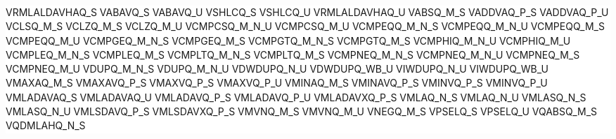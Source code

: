   VRMLALDAVHAQ_S
  VABAVQ_S
  VABAVQ_U
  VSHLCQ_S
  VSHLCQ_U
  VRMLALDAVHAQ_U
  VABSQ_M_S
  VADDVAQ_P_S
  VADDVAQ_P_U
  VCLSQ_M_S
  VCLZQ_M_S
  VCLZQ_M_U
  VCMPCSQ_M_N_U
  VCMPCSQ_M_U
  VCMPEQQ_M_N_S
  VCMPEQQ_M_N_U
  VCMPEQQ_M_S
  VCMPEQQ_M_U
  VCMPGEQ_M_N_S
  VCMPGEQ_M_S
  VCMPGTQ_M_N_S
  VCMPGTQ_M_S
  VCMPHIQ_M_N_U
  VCMPHIQ_M_U
  VCMPLEQ_M_N_S
  VCMPLEQ_M_S
  VCMPLTQ_M_N_S
  VCMPLTQ_M_S
  VCMPNEQ_M_N_S
  VCMPNEQ_M_N_U
  VCMPNEQ_M_S
  VCMPNEQ_M_U
  VDUPQ_M_N_S
  VDUPQ_M_N_U
  VDWDUPQ_N_U
  VDWDUPQ_WB_U
  VIWDUPQ_N_U
  VIWDUPQ_WB_U
  VMAXAQ_M_S
  VMAXAVQ_P_S
  VMAXVQ_P_S
  VMAXVQ_P_U
  VMINAQ_M_S
  VMINAVQ_P_S
  VMINVQ_P_S
  VMINVQ_P_U
  VMLADAVAQ_S
  VMLADAVAQ_U
  VMLADAVQ_P_S
  VMLADAVQ_P_U
  VMLADAVXQ_P_S
  VMLAQ_N_S
  VMLAQ_N_U
  VMLASQ_N_S
  VMLASQ_N_U
  VMLSDAVQ_P_S
  VMLSDAVXQ_P_S
  VMVNQ_M_S
  VMVNQ_M_U
  VNEGQ_M_S
  VPSELQ_S
  VPSELQ_U
  VQABSQ_M_S
  VQDMLAHQ_N_S